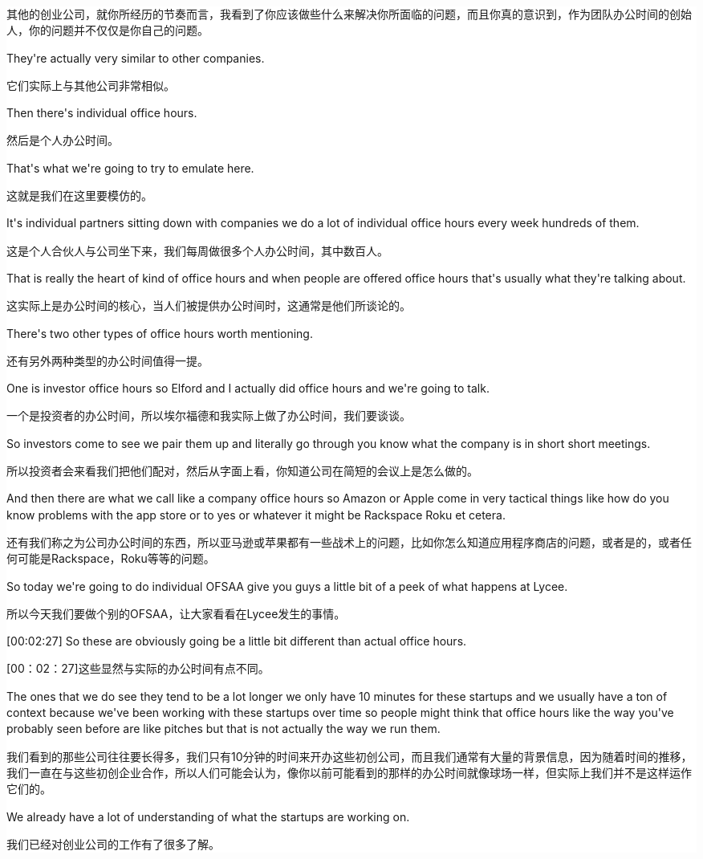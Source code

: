 其他的创业公司，就你所经历的节奏而言，我看到了你应该做些什么来解决你所面临的问题，而且你真的意识到，作为团队办公时间的创始人，你的问题并不仅仅是你自己的问题。

They\'re actually very similar to other companies.

它们实际上与其他公司非常相似。

Then there\'s individual office hours.

然后是个人办公时间。

That\'s what we\'re going to try to emulate here.

这就是我们在这里要模仿的。

It\'s individual partners sitting down with companies we do a lot of individual office hours every week hundreds of them.

这是个人合伙人与公司坐下来，我们每周做很多个人办公时间，其中数百人。

That is really the heart of kind of office hours and when people are offered office hours that\'s usually what they\'re talking about.

这实际上是办公时间的核心，当人们被提供办公时间时，这通常是他们所谈论的。

There\'s two other types of office hours worth mentioning.

还有另外两种类型的办公时间值得一提。

One is investor office hours so Elford and I actually did office hours and we\'re going to talk.

一个是投资者的办公时间，所以埃尔福德和我实际上做了办公时间，我们要谈谈。

So investors come to see we pair them up and literally go through you know what the company is in short short meetings.

所以投资者会来看我们把他们配对，然后从字面上看，你知道公司在简短的会议上是怎么做的。

And then there are what we call like a company office hours so Amazon or Apple come in very tactical things like how do you know problems with the app store or to yes or whatever it might be Rackspace Roku et cetera.

还有我们称之为公司办公时间的东西，所以亚马逊或苹果都有一些战术上的问题，比如你怎么知道应用程序商店的问题，或者是的，或者任何可能是Rackspace，Roku等等的问题。

So today we\'re going to do individual OFSAA give you guys a little bit of a peek of what happens at Lycee.

所以今天我们要做个别的OFSAA，让大家看看在Lycee发生的事情。

 \[00:02:27\] So these are obviously going be a little bit different than actual office hours.

[00：02：27]这些显然与实际的办公时间有点不同。

The ones that we do see they tend to be a lot longer we only have 10 minutes for these startups and we usually have a ton of context because we\'ve been working with these startups over time so people might think that office hours like the way you\'ve probably seen before are like pitches but that is not actually the way we run them.

我们看到的那些公司往往要长得多，我们只有10分钟的时间来开办这些初创公司，而且我们通常有大量的背景信息，因为随着时间的推移，我们一直在与这些初创企业合作，所以人们可能会认为，像你以前可能看到的那样的办公时间就像球场一样，但实际上我们并不是这样运作它们的。

We already have a lot of understanding of what the startups are working on.

我们已经对创业公司的工作有了很多了解。
